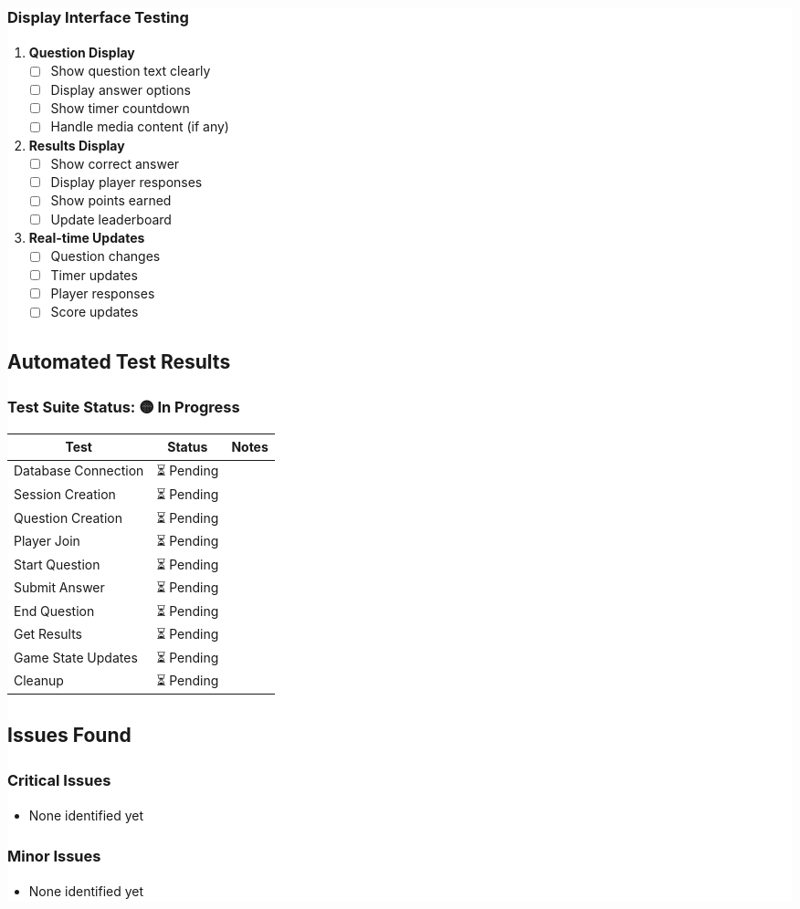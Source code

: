 ### Display Interface Testing
1. **Question Display**
   - [ ] Show question text clearly
   - [ ] Display answer options
   - [ ] Show timer countdown
   - [ ] Handle media content (if any)

2. **Results Display**
   - [ ] Show correct answer
   - [ ] Display player responses
   - [ ] Show points earned
   - [ ] Update leaderboard

3. **Real-time Updates**
   - [ ] Question changes
   - [ ] Timer updates
   - [ ] Player responses
   - [ ] Score updates

## Automated Test Results

### Test Suite Status: 🟡 In Progress

| Test | Status | Notes |
|------|--------|-------|
| Database Connection | ⏳ Pending | |
| Session Creation | ⏳ Pending | |
| Question Creation | ⏳ Pending | |
| Player Join | ⏳ Pending | |
| Start Question | ⏳ Pending | |
| Submit Answer | ⏳ Pending | |
| End Question | ⏳ Pending | |
| Get Results | ⏳ Pending | |
| Game State Updates | ⏳ Pending | |
| Cleanup | ⏳ Pending | |

## Issues Found

### Critical Issues
- None identified yet

### Minor Issues
- None identified yet
